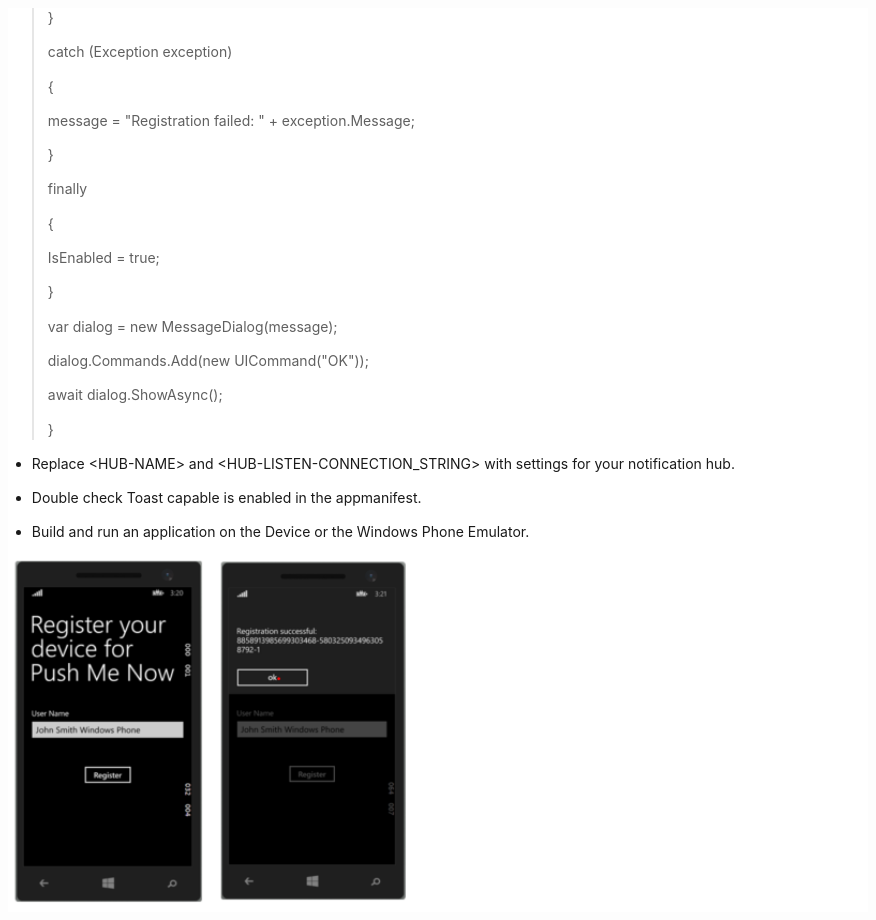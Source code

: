 >  }
>
>  catch (Exception exception)
>
>  {
>
>  message = "Registration failed: " + exception.Message;
>
>  }
>
>  finally
>
>  {
>
>  IsEnabled = true;
>
>  }
>
> 
>
>  var dialog = new MessageDialog(message);
>
>  dialog.Commands.Add(new UICommand("OK"));
>
>  await dialog.ShowAsync();
>
> }

-   Replace &lt;HUB-NAME&gt; and &lt;HUB-LISTEN-CONNECTION\_STRING&gt; with settings for your notification hub.

-   Double check Toast capable is enabled in the appmanifest.

-   Build and run an application on the Device or the Windows Phone Emulator.

<img src="media/image17.png" width="402" height="350" />
